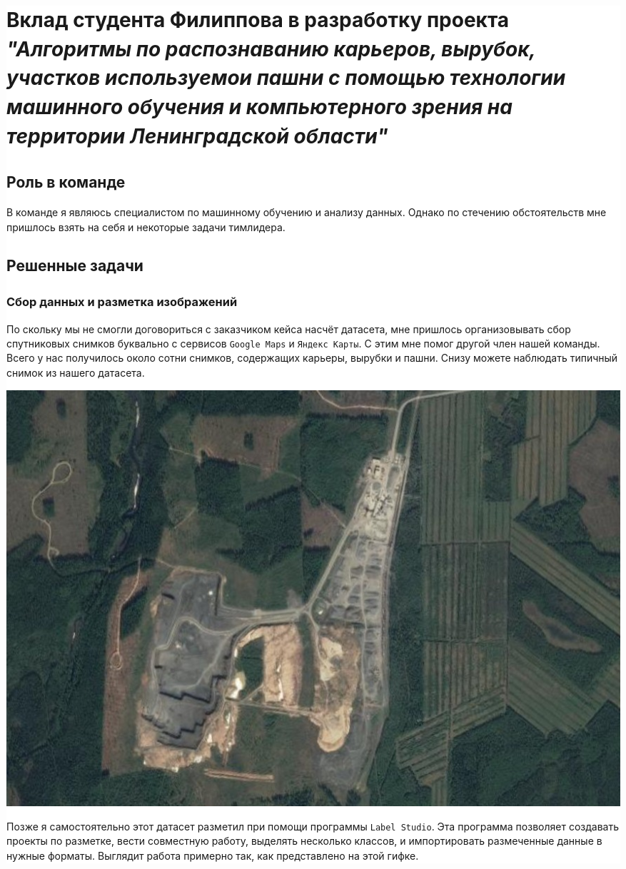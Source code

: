 # Вклад студента Филиппова в разработку проекта ***"Алгоритмы по распознаванию карьеров, вырубок, участков используемои‌ пашни с помощью технологии‌ машинного обучения и компьютерного зрения на территории Ленинградской области"***

## Роль в команде
В команде я являюсь специалистом по машинному обучению и анализу данных. Однако по стечению обстоятельств мне пришлось взять на себя и некоторые задачи тимлидера. 
## Решенные задачи
### Сбор данных и разметка изображений
По скольку мы не смогли договориться с заказчиком кейса насчёт датасета, мне пришлось организовывать сбор спутниковых снимков буквально с сервисов ``Google Maps`` и ``Яндекс Карты``. С этим мне помог другой член нашей команды. Всего у нас получилось около сотни снимков, содержащих карьеры, вырубки и пашни. Снизу можете наблюдать типичный снимок из нашего датасета. 

![Типичный снимок из нашего датасета](images/test.jpg)

Позже я самостоятельно этот датасет разметил при помощи программы ``Label Studio``. Эта программа позволяет создавать проекты по разметке, вести совместную работу, выделять несколько классов, и импортировать размеченные данные в нужные форматы. Выглядит работа примерно так, как представлено на этой гифке.
